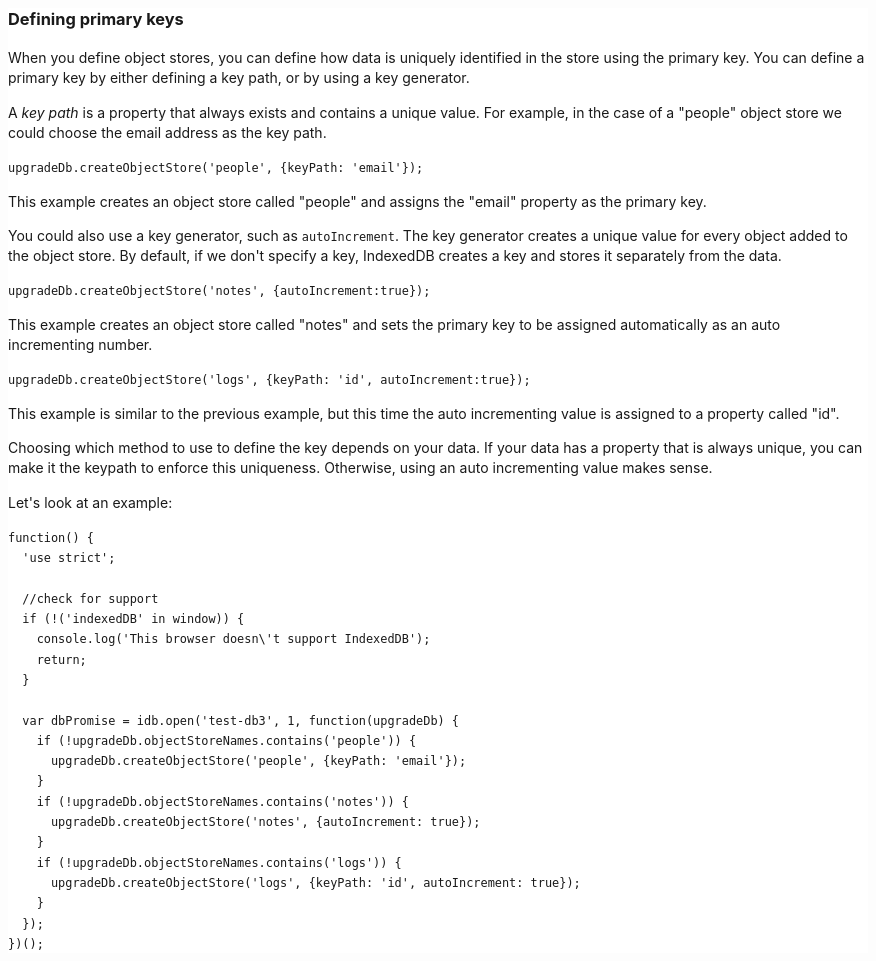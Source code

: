 ### Defining primary keys

When you define object stores, you can define how data is uniquely identified in the store using the primary key. You can define a primary key by either defining a key path, or by using a key generator.

A *key path* is a property that always exists and contains a unique value. For example, in the case of a "people" object store we could choose the email address as the key path.

    upgradeDb.createObjectStore('people', {keyPath: 'email'});
    

This example creates an object store called "people" and assigns the "email" property as the primary key.

You could also use a key generator, such as `autoIncrement`. The key generator creates a unique value for every object added to the object store. By default, if we don't specify a key, IndexedDB creates a key and stores it separately from the data.

    upgradeDb.createObjectStore('notes', {autoIncrement:true});
    

This example creates an object store called "notes" and sets the primary key to be assigned automatically as an auto incrementing number.

    upgradeDb.createObjectStore('logs', {keyPath: 'id', autoIncrement:true});
    

This example is similar to the previous example, but this time the auto incrementing value is assigned to a property called "id".

Choosing which method to use to define the key depends on your data. If your data has a property that is always unique, you can make it the keypath to enforce this uniqueness. Otherwise, using an auto incrementing value makes sense.

Let's look at an example:

    function() {
      'use strict';
    
      //check for support
      if (!('indexedDB' in window)) {
        console.log('This browser doesn\'t support IndexedDB');
        return;
      }
    
      var dbPromise = idb.open('test-db3', 1, function(upgradeDb) {
        if (!upgradeDb.objectStoreNames.contains('people')) {
          upgradeDb.createObjectStore('people', {keyPath: 'email'});
        }
        if (!upgradeDb.objectStoreNames.contains('notes')) {
          upgradeDb.createObjectStore('notes', {autoIncrement: true});
        }
        if (!upgradeDb.objectStoreNames.contains('logs')) {
          upgradeDb.createObjectStore('logs', {keyPath: 'id', autoIncrement: true});
        }
      });
    })();
    